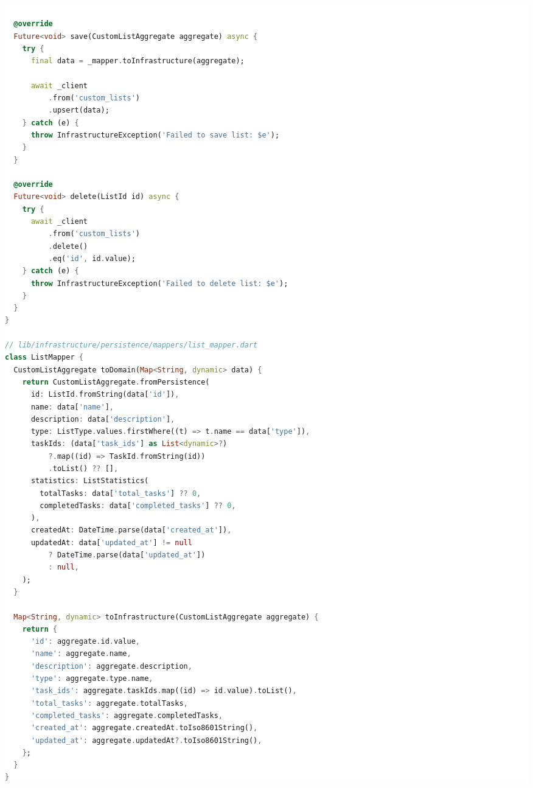 ```dart
  
  @override
  Future<void> save(CustomListAggregate aggregate) async {
    try {
      final data = _mapper.toInfrastructure(aggregate);
      
      await _client
          .from('custom_lists')
          .upsert(data);
    } catch (e) {
      throw InfrastructureException('Failed to save list: $e');
    }
  }
  
  @override
  Future<void> delete(ListId id) async {
    try {
      await _client
          .from('custom_lists')
          .delete()
          .eq('id', id.value);
    } catch (e) {
      throw InfrastructureException('Failed to delete list: $e');
    }
  }
}

// lib/infrastructure/persistence/mappers/list_mapper.dart
class ListMapper {
  CustomListAggregate toDomain(Map<String, dynamic> data) {
    return CustomListAggregate.fromPersistence(
      id: ListId.fromString(data['id']),
      name: data['name'],
      description: data['description'],
      type: ListType.values.firstWhere((t) => t.name == data['type']),
      taskIds: (data['task_ids'] as List<dynamic>?)
          ?.map((id) => TaskId.fromString(id))
          .toList() ?? [],
      statistics: ListStatistics(
        totalTasks: data['total_tasks'] ?? 0,
        completedTasks: data['completed_tasks'] ?? 0,
      ),
      createdAt: DateTime.parse(data['created_at']),
      updatedAt: data['updated_at'] != null 
          ? DateTime.parse(data['updated_at']) 
          : null,
    );
  }
  
  Map<String, dynamic> toInfrastructure(CustomListAggregate aggregate) {
    return {
      'id': aggregate.id.value,
      'name': aggregate.name,
      'description': aggregate.description,
      'type': aggregate.type.name,
      'task_ids': aggregate.taskIds.map((id) => id.value).toList(),
      'total_tasks': aggregate.totalTasks,
      'completed_tasks': aggregate.completedTasks,
      'created_at': aggregate.createdAt.toIso8601String(),
      'updated_at': aggregate.updatedAt?.toIso8601String(),
    };
  }
}
```